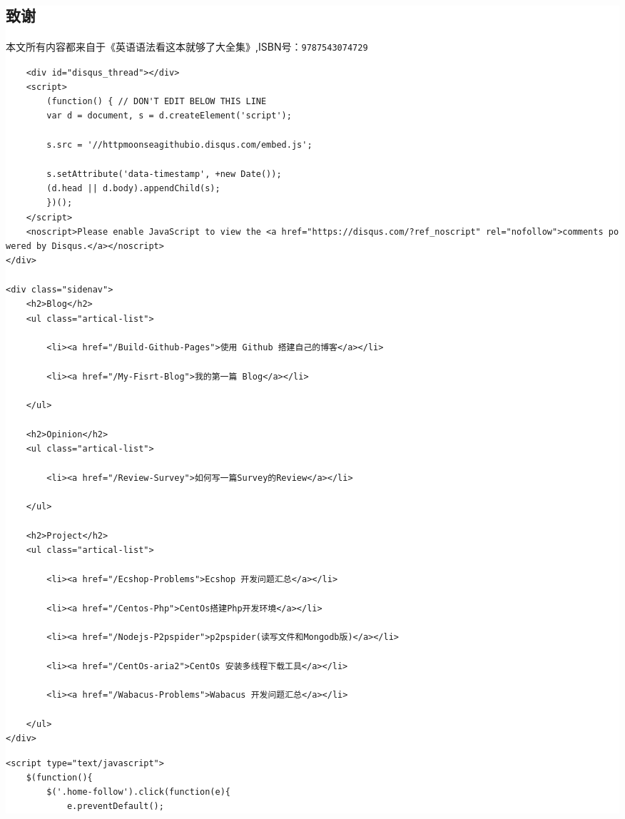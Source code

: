 ## 致谢

本文所有内容都来自于《英语语法看这本就够了大全集》,ISBN号：`9787543074729`

        <div id="disqus_thread"></div>
        <script>
            (function() { // DON'T EDIT BELOW THIS LINE
            var d = document, s = d.createElement('script');

            s.src = '//httpmoonseagithubio.disqus.com/embed.js';

            s.setAttribute('data-timestamp', +new Date());
            (d.head || d.body).appendChild(s);
            })();
        </script>
        <noscript>Please enable JavaScript to view the <a href="https://disqus.com/?ref_noscript" rel="nofollow">comments powered by Disqus.</a></noscript>
    </div>

    <div class="sidenav">
        <h2>Blog</h2>
        <ul class="artical-list">
        
            <li><a href="/Build-Github-Pages">使用 Github 搭建自己的博客</a></li>
        
            <li><a href="/My-Fisrt-Blog">我的第一篇 Blog</a></li>
        
        </ul>

        <h2>Opinion</h2>
        <ul class="artical-list">
        
            <li><a href="/Review-Survey">如何写一篇Survey的Review</a></li>
        
        </ul>

        <h2>Project</h2>
        <ul class="artical-list">
        
            <li><a href="/Ecshop-Problems">Ecshop 开发问题汇总</a></li>
        
            <li><a href="/Centos-Php">CentOs搭建Php开发环境</a></li>
        
            <li><a href="/Nodejs-P2pspider">p2pspider(读写文件和Mongodb版)</a></li>
        
            <li><a href="/CentOs-aria2">CentOs 安装多线程下载工具</a></li>
        
            <li><a href="/Wabacus-Problems">Wabacus 开发问题汇总</a></li>
        
        </ul>
    </div>
</div>

<script src="/js/post.js" type="text/javascript"></script>
    

    <script type="text/javascript">
        $(function(){
            $('.home-follow').click(function(e){
                e.preventDefault();
